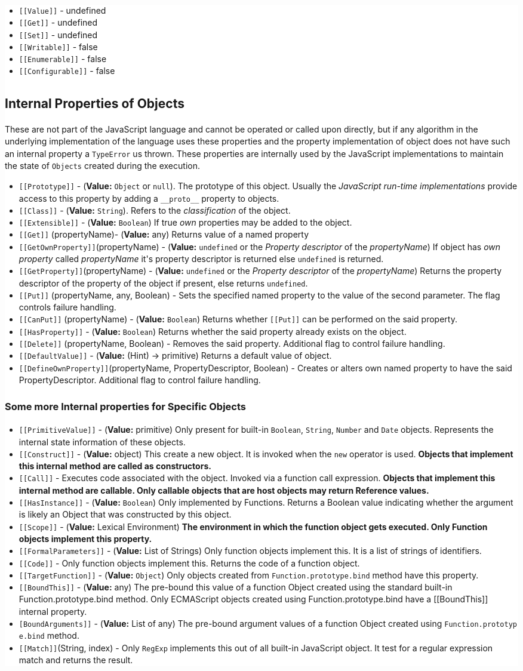 - `[[Value]]` - undefined
- `[[Get]]` - undefined
- `[[Set]]` - undefined
- `[[Writable]]` - false
- `[[Enumerable]]` - false
- `[[Configurable]]` - false

## Internal Properties of Objects

These are not part of the JavaScript language and cannot be operated or called upon directly, but if any algorithm in the underlying implementation of the language uses these properties and the property implementation of object does not have such an internal property a `TypeError` us thrown. These properties are internally used by the JavaScript implementations to maintain the state of `Objects` created during the execution.


- `[[Prototype]]` - (**Value:** `Object` or `null`). The prototype of this object. Usually the *JavaScript run-time implementations* provide access to this property by adding a `__proto__` property to objects.
- `[[Class]]` - (**Value:**  `String`). Refers to the *classification* of the object.
- `[[Extensible]]` - (**Value:** `Boolean`) If true *own* properties may be added to the object.
- `[[Get]]` (propertyName)- (**Value:** any) Returns value of a named property
- `[[GetOwnProperty]]`(propertyName) - (**Value:** `undefined` or the *Property descriptor* of the *propertyName*) If object has *own property* called *propertyName* it's property descriptor is returned else `undefined` is returned.
- `[[GetProperty]]`(propertyName) - (**Value:** `undefined` or the *Property descriptor* of the *propertyName*) Returns the property descriptor of the property of the object if present, else returns `undefined`.
- `[[Put]]` (propertyName, any, Boolean) - Sets the specified named property to the value of the second parameter. The flag controls failure handling.
- `[[CanPut]]` (propertyName)  -  (**Value:** `Boolean`) Returns whether `[[Put]]` can be performed on the said property.
- `[[HasProperty]]` - (**Value:** `Boolean`) Returns whether the said property already exists on the object.
- `[[Delete]]` (propertyName, Boolean) - Removes the said property. Additional flag to control failure handling.
- `[[DefaultValue]]` - (**Value:** (Hint) → primitive) Returns a default value of  object.
- `[[DefineOwnProperty]]`(propertyName, PropertyDescriptor, Boolean) - Creates or alters own named property to have the said PropertyDescriptor. Additional flag to control failure handling.

### Some more Internal properties for Specific Objects
- `[[PrimitiveValue]]` - (**Value:** primitive) Only present for built-in `Boolean`, `String`, `Number` and `Date` objects. Represents the internal state information of these objects.
- `[[Construct]]` - (**Value:** object) This create a new object. It is invoked when the `new` operator is used. **Objects that implement this internal method are called as constructors.**
- `[[Call]]` - Executes code associated with the object. Invoked via a function call expression. **Objects that implement this internal method are callable. Only callable objects that are host objects may return Reference values.**
- `[[HasInstance]]` - (**Value:** `Boolean`) Only implemented by Functions. Returns a Boolean value indicating whether the argument is likely an Object that was constructed by this object. 
- `[[Scope]]` - (**Value:** Lexical Environment) **The environment in which the function object gets executed. Only Function objects implement this property.**
- `[[FormalParameters]]` - (**Value:** List of Strings) Only function objects implement this. It is a list of strings of identifiers.
- `[[Code]]` - Only function objects implement this. Returns the code of a function object.
- `[[TargetFunction]]` - (**Value:** `Object`) Only objects created from `Function.prototype.bind` method have this property.
- `[[BoundThis]]` - (**Value:** any) The pre-bound this value of a function Object created using the standard built-in Function.prototype.bind method. Only ECMAScript objects created using Function.prototype.bind have a [[BoundThis]] internal property.
- `[BoundArguments]]` - (**Value:** List of any) The pre-bound argument values of a function Object created using `Function.prototype.bind` method.
- `[[Match]]`(String, index) - Only `RegExp` implements this out of all built-in JavaScript object. It test for a regular expression match and returns the result.